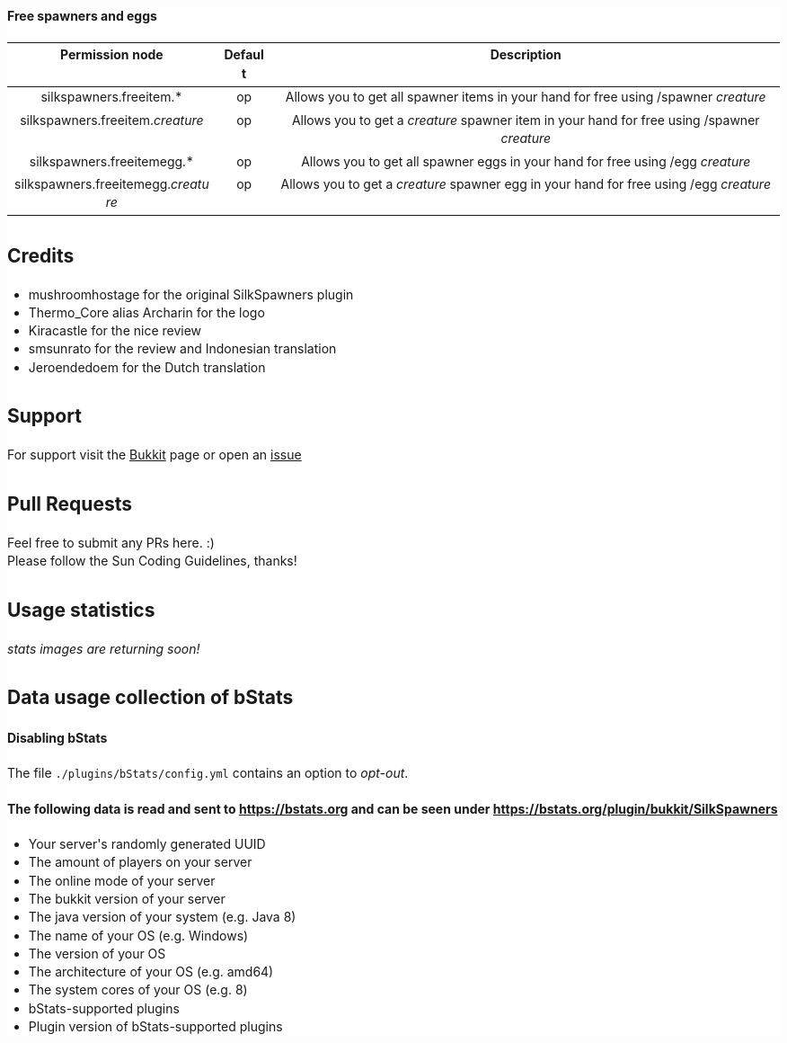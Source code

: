 #### Free spawners and eggs
| Permission node                     | Default | Description                                                                                 |
|:-----------------------------------:|:-------:|:-------------------------------------------------------------------------------------------:|
| silkspawners.freeitem.*             | op      | Allows you to get all spawner items in your hand for free using /spawner _creature_         |
| silkspawners.freeitem._creature_    | op      | Allows you to get a _creature_ spawner item in your hand for free using /spawner _creature_ |
| silkspawners.freeitemegg.*          | op      | Allows you to get all spawner eggs in your hand for free using /egg _creature_              |
| silkspawners.freeitemegg._creature_ | op      | Allows you to get a _creature_ spawner egg in your hand for free using /egg _creature_      |

## Credits
* mushroomhostage for the original SilkSpawners plugin
* Thermo_Core alias Archarin for the logo
* Kiracastle for the nice review
* smsunrato for the review and Indonesian translation
* Jeroendedoem for the Dutch translation

## Support
For support visit the [Bukkit](https://dev.bukkit.org/projects/silkspawners) page or open an [issue](https://github.com/timbru31/SilkSpawners/issues/new)

## Pull Requests
Feel free to submit any PRs here. :)  
Please follow the Sun Coding Guidelines, thanks!

## Usage statistics

_stats images are returning soon!_

## Data usage collection of bStats

#### Disabling bStats
The file `./plugins/bStats/config.yml` contains an option to *opt-out*.

#### The following data is **read and sent** to https://bstats.org and can be seen under https://bstats.org/plugin/bukkit/SilkSpawners
* Your server's randomly generated UUID
* The amount of players on your server
* The online mode of your server
* The bukkit version of your server
* The java version of your system (e.g. Java 8)
* The name of your OS (e.g. Windows)
* The version of your OS
* The architecture of your OS (e.g. amd64)
* The system cores of your OS (e.g. 8)
* bStats-supported plugins
* Plugin version of bStats-supported plugins
